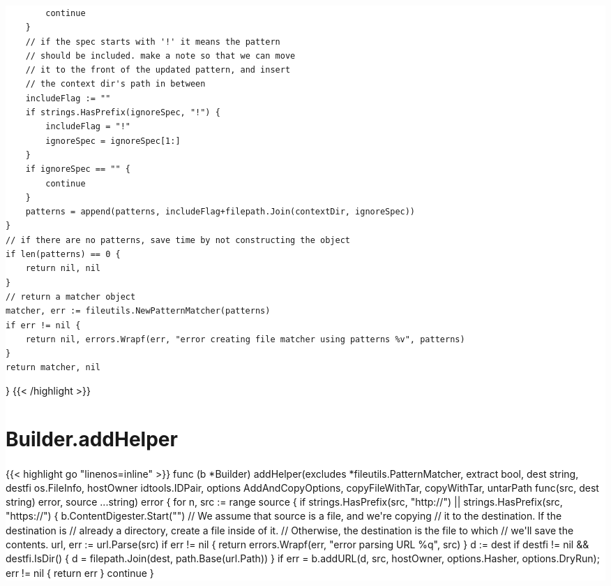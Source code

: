 			continue
		}
		// if the spec starts with '!' it means the pattern
		// should be included. make a note so that we can move
		// it to the front of the updated pattern, and insert
		// the context dir's path in between
		includeFlag := ""
		if strings.HasPrefix(ignoreSpec, "!") {
			includeFlag = "!"
			ignoreSpec = ignoreSpec[1:]
		}
		if ignoreSpec == "" {
			continue
		}
		patterns = append(patterns, includeFlag+filepath.Join(contextDir, ignoreSpec))
	}
	// if there are no patterns, save time by not constructing the object
	if len(patterns) == 0 {
		return nil, nil
	}
	// return a matcher object
	matcher, err := fileutils.NewPatternMatcher(patterns)
	if err != nil {
		return nil, errors.Wrapf(err, "error creating file matcher using patterns %v", patterns)
	}
	return matcher, nil
}
{{< /highlight >}}

# Builder.addHelper
{{< highlight go "linenos=inline" >}}
func (b *Builder) addHelper(excludes *fileutils.PatternMatcher, extract bool, dest string, destfi os.FileInfo, hostOwner idtools.IDPair, options AddAndCopyOptions, copyFileWithTar, copyWithTar, untarPath func(src, dest string) error, source ...string) error {
	for n, src := range source {
		if strings.HasPrefix(src, "http://") || strings.HasPrefix(src, "https://") {
			b.ContentDigester.Start("")
			// We assume that source is a file, and we're copying
			// it to the destination.  If the destination is
			// already a directory, create a file inside of it.
			// Otherwise, the destination is the file to which
			// we'll save the contents.
			url, err := url.Parse(src)
			if err != nil {
				return errors.Wrapf(err, "error parsing URL %q", src)
			}
			d := dest
			if destfi != nil && destfi.IsDir() {
				d = filepath.Join(dest, path.Base(url.Path))
			}
			if err = b.addURL(d, src, hostOwner, options.Hasher, options.DryRun); err != nil {
				return err
			}
			continue
		}
